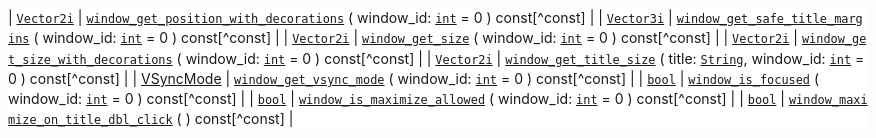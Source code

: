 | [`Vector2i`](class_vector2i.md)                             | [`window_get_position_with_decorations`](class_displayserver.md#class_displayserver_method_window_get_position_with_decorations) ( window_id: [`int`](class_int.md) = 0 ) const[^const]                                                                                                                                                                                                                                                                                                                                                                            |
| [`Vector3i`](class_vector3i.md)                             | [`window_get_safe_title_margins`](class_displayserver.md#class_displayserver_method_window_get_safe_title_margins) ( window_id: [`int`](class_int.md) = 0 ) const[^const]                                                                                                                                                                                                                                                                                                                                                                                          |
| [`Vector2i`](class_vector2i.md)                             | [`window_get_size`](class_displayserver.md#class_displayserver_method_window_get_size) ( window_id: [`int`](class_int.md) = 0 ) const[^const]                                                                                                                                                                                                                                                                                                                                                                                                                      |
| [`Vector2i`](class_vector2i.md)                             | [`window_get_size_with_decorations`](class_displayserver.md#class_displayserver_method_window_get_size_with_decorations) ( window_id: [`int`](class_int.md) = 0 ) const[^const]                                                                                                                                                                                                                                                                                                                                                                                    |
| [`Vector2i`](class_vector2i.md)                             | [`window_get_title_size`](class_displayserver.md#class_displayserver_method_window_get_title_size) ( title: [`String`](class_string.md), window_id: [`int`](class_int.md) = 0 ) const[^const]                                                                                                                                                                                                                                                                                                                                                                      |
| [VSyncMode](#enum_displayserver_vsyncmode)                  | [`window_get_vsync_mode`](class_displayserver.md#class_displayserver_method_window_get_vsync_mode) ( window_id: [`int`](class_int.md) = 0 ) const[^const]                                                                                                                                                                                                                                                                                                                                                                                                          |
| [`bool`](class_bool.md)                                     | [`window_is_focused`](class_displayserver.md#class_displayserver_method_window_is_focused) ( window_id: [`int`](class_int.md) = 0 ) const[^const]                                                                                                                                                                                                                                                                                                                                                                                                                  |
| [`bool`](class_bool.md)                                     | [`window_is_maximize_allowed`](class_displayserver.md#class_displayserver_method_window_is_maximize_allowed) ( window_id: [`int`](class_int.md) = 0 ) const[^const]                                                                                                                                                                                                                                                                                                                                                                                                |
| [`bool`](class_bool.md)                                     | [`window_maximize_on_title_dbl_click`](class_displayserver.md#class_displayserver_method_window_maximize_on_title_dbl_click) ( ) const[^const]                                                                                                                                                                                                                                                                                                                                                                                                                     |